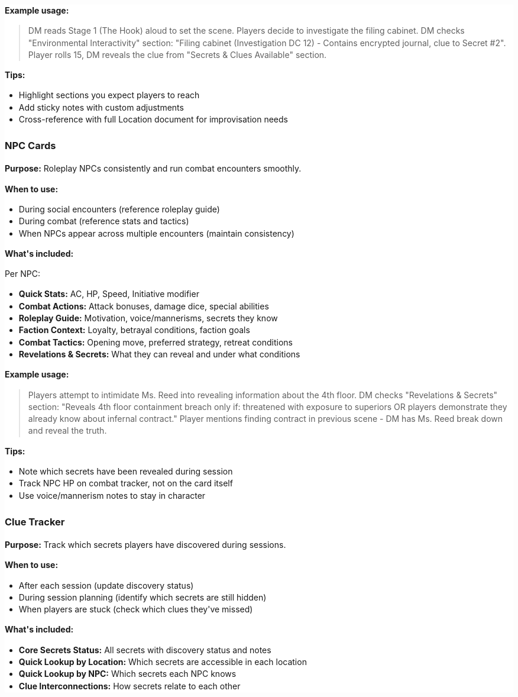 **Example usage:**

> DM reads Stage 1 (The Hook) aloud to set the scene. Players decide to investigate the filing cabinet. DM checks "Environmental Interactivity" section: "Filing cabinet (Investigation DC 12) - Contains encrypted journal, clue to Secret #2". Player rolls 15, DM reveals the clue from "Secrets & Clues Available" section.

**Tips:**
- Highlight sections you expect players to reach
- Add sticky notes with custom adjustments
- Cross-reference with full Location document for improvisation needs

### NPC Cards

**Purpose:** Roleplay NPCs consistently and run combat encounters smoothly.

**When to use:**
- During social encounters (reference roleplay guide)
- During combat (reference stats and tactics)
- When NPCs appear across multiple encounters (maintain consistency)

**What's included:**

Per NPC:
- **Quick Stats:** AC, HP, Speed, Initiative modifier
- **Combat Actions:** Attack bonuses, damage dice, special abilities
- **Roleplay Guide:** Motivation, voice/mannerisms, secrets they know
- **Faction Context:** Loyalty, betrayal conditions, faction goals
- **Combat Tactics:** Opening move, preferred strategy, retreat conditions
- **Revelations & Secrets:** What they can reveal and under what conditions

**Example usage:**

> Players attempt to intimidate Ms. Reed into revealing information about the 4th floor. DM checks "Revelations & Secrets" section: "Reveals 4th floor containment breach only if: threatened with exposure to superiors OR players demonstrate they already know about infernal contract." Player mentions finding contract in previous scene - DM has Ms. Reed break down and reveal the truth.

**Tips:**
- Note which secrets have been revealed during session
- Track NPC HP on combat tracker, not on the card itself
- Use voice/mannerism notes to stay in character

### Clue Tracker

**Purpose:** Track which secrets players have discovered during sessions.

**When to use:**
- After each session (update discovery status)
- During session planning (identify which secrets are still hidden)
- When players are stuck (check which clues they've missed)

**What's included:**
- **Core Secrets Status:** All secrets with discovery status and notes
- **Quick Lookup by Location:** Which secrets are accessible in each location
- **Quick Lookup by NPC:** Which secrets each NPC knows
- **Clue Interconnections:** How secrets relate to each other
